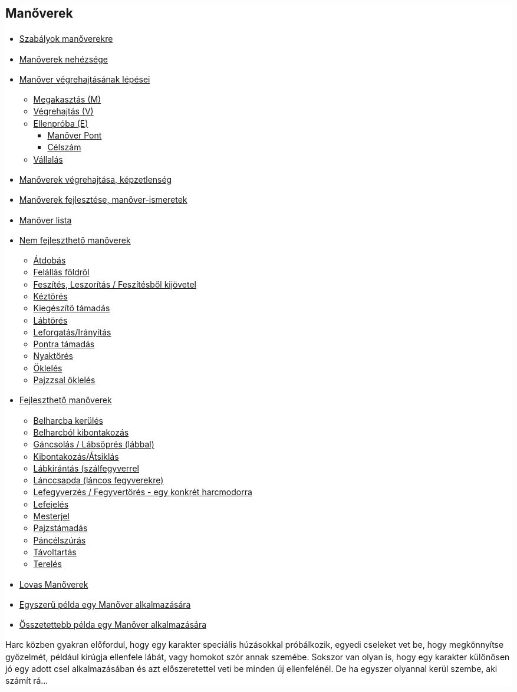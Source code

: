 ## Manőverek

- [Szabályok manőverekre](#Szabályok-manőverekre)
- [Manőverek nehézsége](#Manőverek-nehézsége)

- [Manőver végrehajtásának lépései](#Manőver-végrehajtásának-lépései)
	- [Megakasztás (M)](#Megakasztás-M)
	- [Végrehajtás (V)](#Végrehajtás-V)
	- [Ellenpróba (E)](#Ellenpróba-E)
		- [Manőver Pont](#Manőver-Pont)
		- [Célszám](#Célszám)
	- [Vállalás](#Vállalás)

- [Manőverek végrehajtása, képzetlenség](#Manőverek-végrehajtása-képzetlenség)
- [Manőverek fejlesztése, manőver-ismeretek](#Manőverek-fejlesztése-manőver-ismeretek)

- [Manőver lista](#Manőver-lista)
- [Nem fejleszthető manőverek](#Nem-fejleszthető-manőverek)
	- [Átdobás](#%EF%B8%8F%C3%A1tdob%C3%A1s)
	- [Felállás földről](#%EF%B8%8Ffel%C3%A1ll%C3%A1s-f%C3%B6ldr%C5%91l)
	- [Feszítés, Leszorítás / Feszítésből kijövetel](#%EF%B8%8Ffesz%C3%ADt%C3%A9s-leszor%C3%ADt%C3%A1s--fesz%C3%ADt%C3%A9sb%C5%91l-kij%C3%B6vetel)
	- [Kéztörés](#%EF%B8%8Fk%C3%A9zt%C3%B6r%C3%A9s)
	- [Kiegészítő támadás](#%EF%B8%8Fkieg%C3%A9sz%C3%ADt%C5%91-t%C3%A1mad%C3%A1s)
	- [Lábtörés](#%EF%B8%8Fl%C3%A1bt%C3%B6r%C3%A9s)
	- [Leforgatás/Irányítás](#%EF%B8%8Fleforgat%C3%A1sir%C3%A1ny%C3%ADt%C3%A1s)
	- [Pontra támadás](#%EF%B8%8Fpontra-t%C3%A1mad%C3%A1s)
	- [Nyaktörés](#%EF%B8%8Fnyakt%C3%B6r%C3%A9s)
	- [Öklelés](#%EF%B8%8F%C3%B6klel%C3%A9s)
	- [Pajzzsal öklelés](#%EF%B8%8Fpajzzsal-%C3%B6klel%C3%A9s)

- [Fejleszthető manőverek](#Fejleszthető-manőverek)
	- [Belharcba kerülés](#%EF%B8%8Fbelharcba-ker%C3%BCl%C3%A9s)
	- [Belharcból kibontakozás](#%EF%B8%8Fbelharcb%C3%B3l-kibontakoz%C3%A1s)
	- [Gáncsolás / Lábsöprés (lábbal)](#%EF%B8%8Fg%C3%A1ncsol%C3%A1s--l%C3%A1bs%C3%B6pr%C3%A9s-l%C3%A1bbal)
	- [Kibontakozás/Átsiklás](#%EF%B8%8Fkibontakoz%C3%A1s%C3%A1tsikl%C3%A1s)
	- [Lábkirántás (szálfegyverrel](#%EF%B8%8Fl%C3%A1bkir%C3%A1nt%C3%A1s-sz%C3%A1lfegyverrel)
	- [Lánccsapda (láncos fegyverekre)](#%EF%B8%8Fl%C3%A1nccsapda--l%C3%A1ncos-fegyverekre)
	- [Lefegyverzés / Fegyvertörés - egy konkrét harcmodorra](#%EF%B8%8Flefegyverz%C3%A9s--fegyvert%C3%B6r%C3%A9s---egy-konkr%C3%A9t-harcmodorra)
	- [Lefejelés](#%EF%B8%8Flefejel%C3%A9s)
	- [Mesterjel](#%EF%B8%8Fmesterjel)
	- [Pajzstámadás](#%EF%B8%8Fpajzst%C3%A1mad%C3%A1s)
	- [Páncélszúrás](#%EF%B8%8Fp%C3%A1nc%C3%A9lsz%C3%BAr%C3%A1s)
	- [Távoltartás](#%EF%B8%8Ft%C3%A1voltart%C3%A1s)
	- [Terelés](#%EF%B8%8Fterel%C3%A9s)

- [Lovas Manőverek](#lovas-man%C5%91verek)
- [Egyszerű példa egy Manőver alkalmazására](#Egyszerű-példa-egy-Manőver-alkalmazására)
- [Összetettebb példa egy Manőver alkalmazására](#Összetettebb-példa-egy-Manőver-alkalmazására)


Harc közben gyakran előfordul, hogy egy karakter speciális húzásokkal próbálkozik, egyedi cseleket vet be, hogy megkönnyítse győzelmét, például kirúgja ellenfele lábát, vagy homokot szór annak szemébe. Sokszor van olyan is, hogy egy karakter különösen jó egy adott csel alkalmazásában és azt előszeretettel veti be minden új ellenfelénél. De ha egyszer olyannal kerül szembe, aki számít rá...
